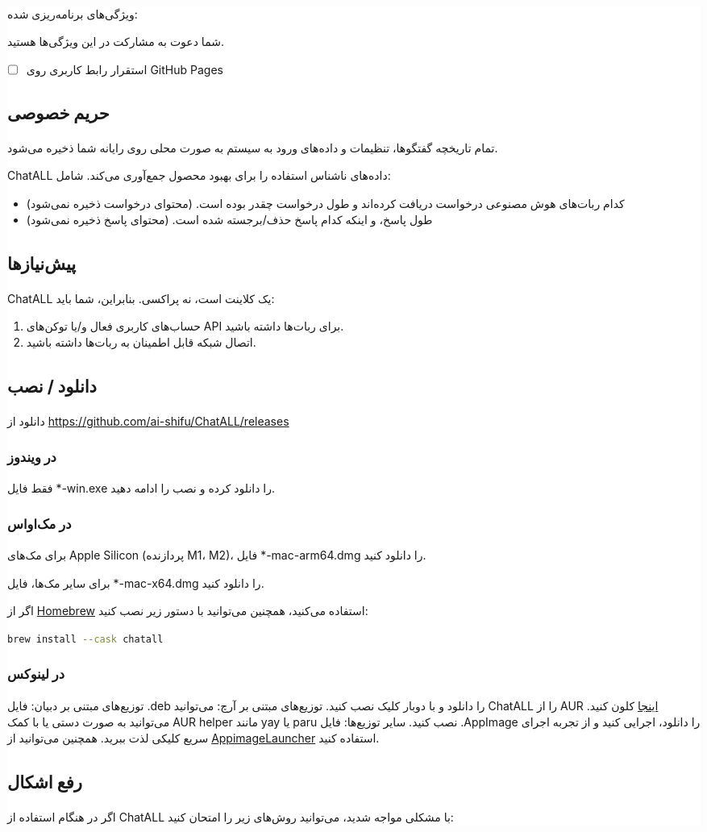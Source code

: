 ویژگی‌های برنامه‌ریزی شده:

شما دعوت به مشارکت در این ویژگی‌ها هستید.

- [ ] استقرار رابط کاربری روی GitHub Pages

## حریم خصوصی

تمام تاریخچه گفتگوها، تنظیمات و داده‌های ورود به سیستم به صورت محلی روی رایانه شما ذخیره می‌شود.

ChatALL داده‌های ناشناس استفاده را برای بهبود محصول جمع‌آوری می‌کند. شامل:

- کدام ربات‌های هوش مصنوعی درخواست دریافت کرده‌اند و طول درخواست چقدر بوده است. (محتوای درخواست ذخیره نمی‌شود)
- طول پاسخ، و اینکه کدام پاسخ حذف/برجسته شده است. (محتوای پاسخ ذخیره نمی‌شود)

## پیش‌نیازها

ChatALL یک کلاینت است، نه پراکسی. بنابراین، شما باید:

1. حساب‌های کاربری فعال و/یا توکن‌های API برای ربات‌ها داشته باشید.
2. اتصال شبکه قابل اطمینان به ربات‌ها داشته باشید.

## دانلود / نصب

دانلود از https://github.com/ai-shifu/ChatALL/releases

### در ویندوز

فقط فایل \*-win.exe را دانلود کرده و نصب را ادامه دهید.

### در مک‌اواس

برای مک‌های Apple Silicon (پردازنده M1، M2)، فایل \*-mac-arm64.dmg را دانلود کنید.

برای سایر مک‌ها، فایل \*-mac-x64.dmg را دانلود کنید.

اگر از [Homebrew](https://brew.sh/) استفاده می‌کنید، همچنین می‌توانید با دستور زیر نصب کنید:

```bash
brew install --cask chatall
```

### در لینوکس

توزیع‌های مبتنی بر دبیان: فایل .deb را دانلود و با دوبار کلیک نصب کنید.
توزیع‌های مبتنی بر آرچ: می‌توانید ChatALL را از AUR [اینجا](https://aur.archlinux.org/packages/chatall-bin) کلون کنید. می‌توانید به صورت دستی یا با کمک AUR helper مانند yay یا paru نصب کنید.
سایر توزیع‌ها: فایل .AppImage را دانلود، اجرایی کنید و از تجربه اجرای سریع کلیکی لذت ببرید. همچنین می‌توانید از [AppimageLauncher](https://github.com/TheAssassin/AppImageLauncher) استفاده کنید.

## رفع اشکال

اگر در هنگام استفاده از ChatALL با مشکلی مواجه شدید، می‌توانید روش‌های زیر را امتحان کنید:
